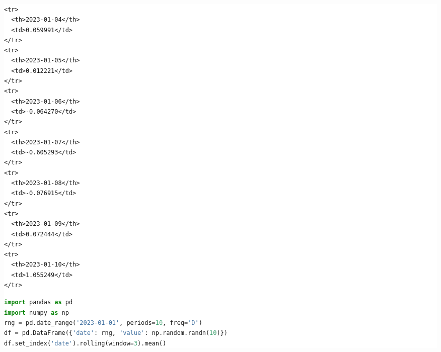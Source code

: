     <tr>
      <th>2023-01-04</th>
      <td>0.059991</td>
    </tr>
    <tr>
      <th>2023-01-05</th>
      <td>0.012221</td>
    </tr>
    <tr>
      <th>2023-01-06</th>
      <td>-0.064270</td>
    </tr>
    <tr>
      <th>2023-01-07</th>
      <td>-0.605293</td>
    </tr>
    <tr>
      <th>2023-01-08</th>
      <td>-0.076915</td>
    </tr>
    <tr>
      <th>2023-01-09</th>
      <td>0.072444</td>
    </tr>
    <tr>
      <th>2023-01-10</th>
      <td>1.055249</td>
    </tr>
  </tbody>
</table>
</div>




```python
import pandas as pd
import numpy as np
rng = pd.date_range('2023-01-01', periods=10, freq='D')
df = pd.DataFrame({'date': rng, 'value': np.random.randn(10)})
df.set_index('date').rolling(window=3).mean()
```




<div>
<style scoped>
    .dataframe tbody tr th:only-of-type {
        vertical-align: middle;
    }

    .dataframe tbody tr th {
        vertical-align: top;
    }
